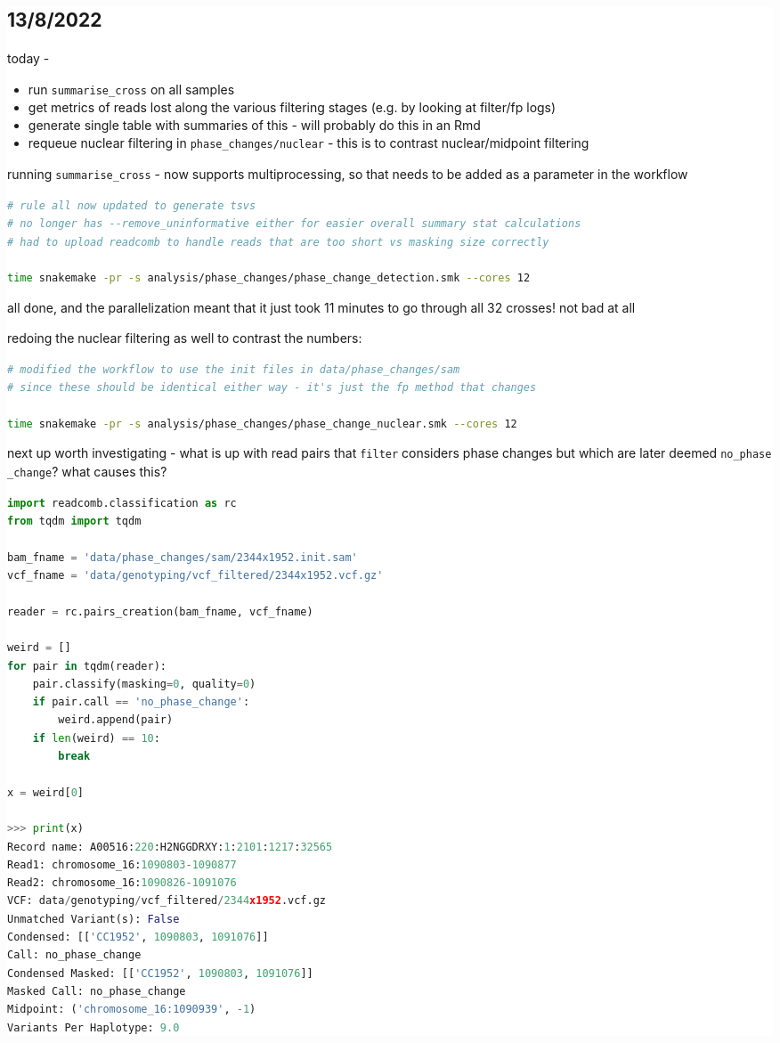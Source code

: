 ## 13/8/2022

today - 

- run `summarise_cross` on all samples
- get metrics of reads lost along the various filtering stages (e.g. by looking at filter/fp logs)
- generate single table with summaries of this - will probably do this in an Rmd
- requeue nuclear filtering in `phase_changes/nuclear` - this is to contrast nuclear/midpoint filtering

running `summarise_cross` - now supports multiprocessing, so that needs to be added as
a parameter in the workflow

```bash
# rule all now updated to generate tsvs
# no longer has --remove_uninformative either for easier overall summary stat calculations
# had to upload readcomb to handle reads that are too short vs masking size correctly

time snakemake -pr -s analysis/phase_changes/phase_change_detection.smk --cores 12
```

all done, and the parallelization meant that it just took 11 minutes to go through
all 32 crosses! not bad at all

redoing the nuclear filtering as well to contrast the numbers:

```bash
# modified the workflow to use the init files in data/phase_changes/sam
# since these should be identical either way - it's just the fp method that changes

time snakemake -pr -s analysis/phase_changes/phase_change_nuclear.smk --cores 12
```

next up worth investigating - what is up with read pairs that `filter` considers
phase changes but which are later deemed `no_phase_change`? what causes this? 

```python
import readcomb.classification as rc
from tqdm import tqdm

bam_fname = 'data/phase_changes/sam/2344x1952.init.sam'
vcf_fname = 'data/genotyping/vcf_filtered/2344x1952.vcf.gz'

reader = rc.pairs_creation(bam_fname, vcf_fname)

weird = []
for pair in tqdm(reader):
    pair.classify(masking=0, quality=0)
    if pair.call == 'no_phase_change':
        weird.append(pair)
    if len(weird) == 10:
        break

x = weird[0]

>>> print(x)
Record name: A00516:220:H2NGGDRXY:1:2101:1217:32565
Read1: chromosome_16:1090803-1090877
Read2: chromosome_16:1090826-1091076
VCF: data/genotyping/vcf_filtered/2344x1952.vcf.gz
Unmatched Variant(s): False
Condensed: [['CC1952', 1090803, 1091076]]
Call: no_phase_change
Condensed Masked: [['CC1952', 1090803, 1091076]]
Masked Call: no_phase_change
Midpoint: ('chromosome_16:1090939', -1)
Variants Per Haplotype: 9.0
```